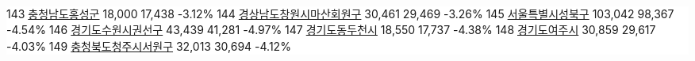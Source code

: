   <tr class="item">
    <td>143</td>
    <td><a href="/apt/충청남도홍성군">충청남도홍성군</a></td>
    <td>18,000</td>
    <td>17,438</td>
    <td>-3.12%</td>
  </tr>

  <tr class="item">
    <td>144</td>
    <td><a href="/apt/경상남도창원시마산회원구">경상남도창원시마산회원구</a></td>
    <td>30,461</td>
    <td>29,469</td>
    <td>-3.26%</td>
  </tr>

  <tr class="item">
    <td>145</td>
    <td><a href="/apt/서울특별시성북구">서울특별시성북구</a></td>
    <td>103,042</td>
    <td>98,367</td>
    <td>-4.54%</td>
  </tr>

  <tr class="item">
    <td>146</td>
    <td><a href="/apt/경기도수원시권선구">경기도수원시권선구</a></td>
    <td>43,439</td>
    <td>41,281</td>
    <td>-4.97%</td>
  </tr>

  <tr class="item">
    <td>147</td>
    <td><a href="/apt/경기도동두천시">경기도동두천시</a></td>
    <td>18,550</td>
    <td>17,737</td>
    <td>-4.38%</td>
  </tr>

  <tr class="item">
    <td>148</td>
    <td><a href="/apt/경기도여주시">경기도여주시</a></td>
    <td>30,859</td>
    <td>29,617</td>
    <td>-4.03%</td>
  </tr>

  <tr class="item">
    <td>149</td>
    <td><a href="/apt/충청북도청주시서원구">충청북도청주시서원구</a></td>
    <td>32,013</td>
    <td>30,694</td>
    <td>-4.12%</td>
  </tr>
